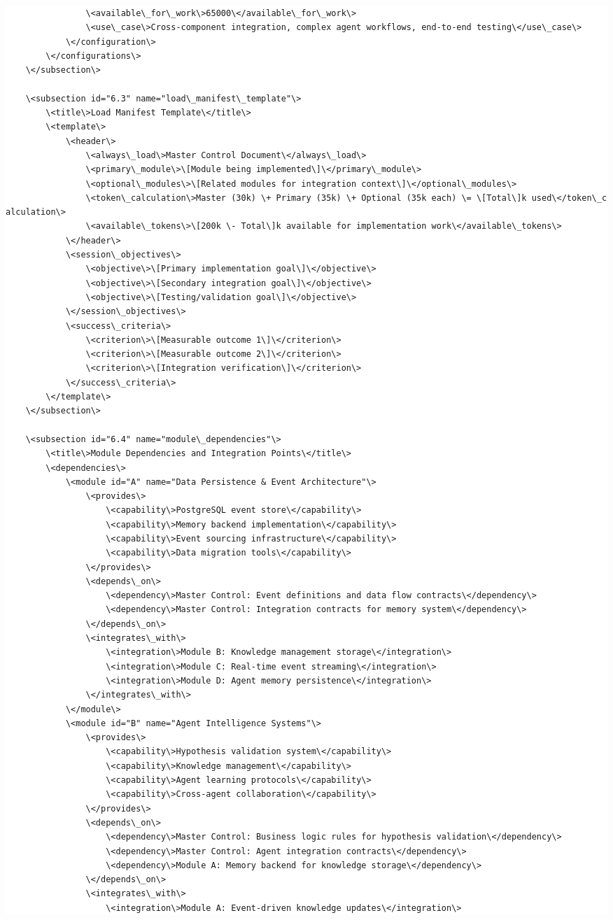                     \<available\_for\_work\>65000\</available\_for\_work\>  
                    \<use\_case\>Cross-component integration, complex agent workflows, end-to-end testing\</use\_case\>  
                \</configuration\>  
            \</configurations\>  
        \</subsection\>

        \<subsection id="6.3" name="load\_manifest\_template"\>  
            \<title\>Load Manifest Template\</title\>  
            \<template\>  
                \<header\>  
                    \<always\_load\>Master Control Document\</always\_load\>  
                    \<primary\_module\>\[Module being implemented\]\</primary\_module\>  
                    \<optional\_modules\>\[Related modules for integration context\]\</optional\_modules\>  
                    \<token\_calculation\>Master (30k) \+ Primary (35k) \+ Optional (35k each) \= \[Total\]k used\</token\_calculation\>  
                    \<available\_tokens\>\[200k \- Total\]k available for implementation work\</available\_tokens\>  
                \</header\>  
                \<session\_objectives\>  
                    \<objective\>\[Primary implementation goal\]\</objective\>  
                    \<objective\>\[Secondary integration goal\]\</objective\>  
                    \<objective\>\[Testing/validation goal\]\</objective\>  
                \</session\_objectives\>  
                \<success\_criteria\>  
                    \<criterion\>\[Measurable outcome 1\]\</criterion\>  
                    \<criterion\>\[Measurable outcome 2\]\</criterion\>  
                    \<criterion\>\[Integration verification\]\</criterion\>  
                \</success\_criteria\>  
            \</template\>  
        \</subsection\>

        \<subsection id="6.4" name="module\_dependencies"\>  
            \<title\>Module Dependencies and Integration Points\</title\>  
            \<dependencies\>  
                \<module id="A" name="Data Persistence & Event Architecture"\>  
                    \<provides\>  
                        \<capability\>PostgreSQL event store\</capability\>  
                        \<capability\>Memory backend implementation\</capability\>  
                        \<capability\>Event sourcing infrastructure\</capability\>  
                        \<capability\>Data migration tools\</capability\>  
                    \</provides\>  
                    \<depends\_on\>  
                        \<dependency\>Master Control: Event definitions and data flow contracts\</dependency\>  
                        \<dependency\>Master Control: Integration contracts for memory system\</dependency\>  
                    \</depends\_on\>  
                    \<integrates\_with\>  
                        \<integration\>Module B: Knowledge management storage\</integration\>  
                        \<integration\>Module C: Real-time event streaming\</integration\>  
                        \<integration\>Module D: Agent memory persistence\</integration\>  
                    \</integrates\_with\>  
                \</module\>  
                \<module id="B" name="Agent Intelligence Systems"\>  
                    \<provides\>  
                        \<capability\>Hypothesis validation system\</capability\>  
                        \<capability\>Knowledge management\</capability\>  
                        \<capability\>Agent learning protocols\</capability\>  
                        \<capability\>Cross-agent collaboration\</capability\>  
                    \</provides\>  
                    \<depends\_on\>  
                        \<dependency\>Master Control: Business logic rules for hypothesis validation\</dependency\>  
                        \<dependency\>Master Control: Agent integration contracts\</dependency\>  
                        \<dependency\>Module A: Memory backend for knowledge storage\</dependency\>  
                    \</depends\_on\>  
                    \<integrates\_with\>  
                        \<integration\>Module A: Event-driven knowledge updates\</integration\>  